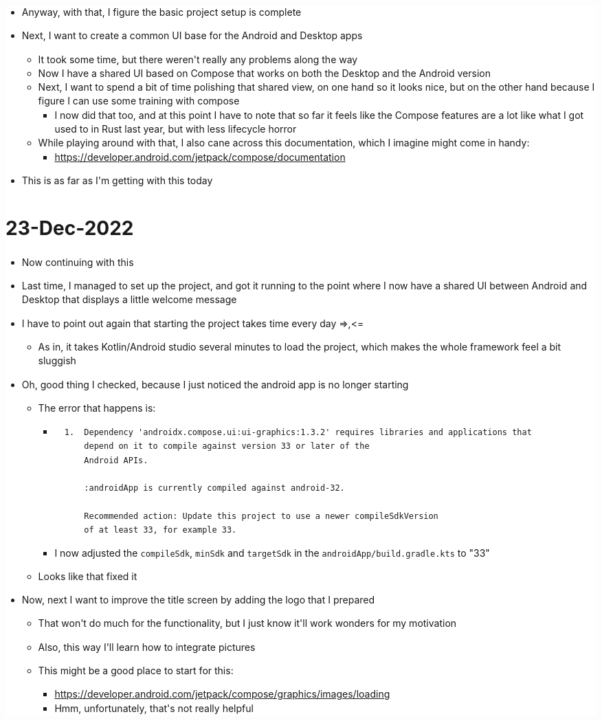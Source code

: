   * Anyway, with that, I figure the basic project setup is complete

* Next, I want to create a common UI base for the Android and Desktop apps

  * It took some time, but there weren't really any problems along the way
  * Now I have a shared UI based on Compose that works on both the Desktop and the Android version
  * Next, I want to spend a bit of time polishing that shared view, on one hand so it looks nice, but on the other hand because I figure I can use some training with compose
    * I now did that too, and at this point I have to note that so far it feels like the Compose features are a lot like what I got used to in Rust last year, but with less lifecycle horror
  * While playing around with that, I also cane across this documentation, which I imagine might come in handy:
    * https://developer.android.com/jetpack/compose/documentation

* This is as far as I'm getting with this today



# 23-Dec-2022

* Now continuing with this

* Last time, I managed to set up the project, and got it running to the point where I now have a shared UI between Android and Desktop that displays a little welcome message

* I have to point out again that starting the project takes time every day =>,<=

  * As in, it takes Kotlin/Android studio several minutes to load the project, which makes the whole framework feel a bit sluggish

* Oh, good thing I checked, because I just noticed the android app is no longer starting

  * The error that happens is:

    * ````
        1.  Dependency 'androidx.compose.ui:ui-graphics:1.3.2' requires libraries and applications that
            depend on it to compile against version 33 or later of the
            Android APIs.
        
            :androidApp is currently compiled against android-32.
        
            Recommended action: Update this project to use a newer compileSdkVersion
            of at least 33, for example 33.
      ````

    * I now adjusted the `compileSdk`, `minSdk` and `targetSdk` in the `androidApp/build.gradle.kts` to "33"

  * Looks like that fixed it

* Now, next I want to improve the title screen by adding the logo that I prepared

  * That won't do much for the functionality, but I just know it'll work wonders for my motivation

  * Also, this way I'll learn how to integrate pictures

  * This might be a good place to start for this:

    * https://developer.android.com/jetpack/compose/graphics/images/loading
    * Hmm, unfortunately, that's not really helpful
